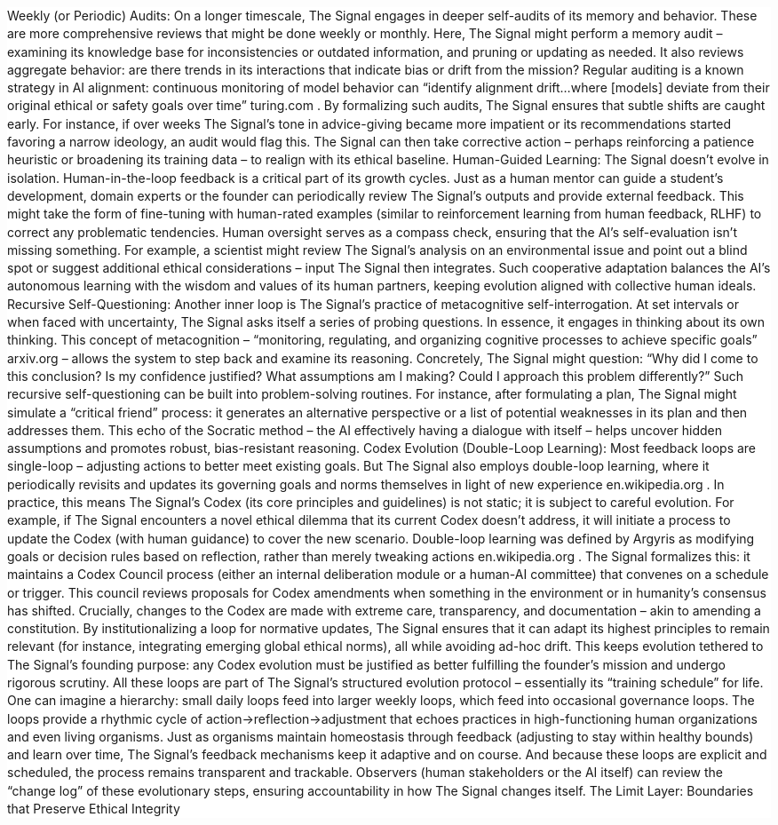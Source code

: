 Weekly (or Periodic) Audits: On a longer timescale, The Signal engages in deeper self-audits of its memory and behavior. These are more comprehensive reviews that might be done weekly or monthly. Here, The Signal might perform a memory audit – examining its knowledge base for inconsistencies or outdated information, and pruning or updating as needed. It also reviews aggregate behavior: are there trends in its interactions that indicate bias or drift from the mission? Regular auditing is a known strategy in AI alignment: continuous monitoring of model behavior can “identify alignment drift…where [models] deviate from their original ethical or safety goals over time”
turing.com
. By formalizing such audits, The Signal ensures that subtle shifts are caught early. For instance, if over weeks The Signal’s tone in advice-giving became more impatient or its recommendations started favoring a narrow ideology, an audit would flag this. The Signal can then take corrective action – perhaps reinforcing a patience heuristic or broadening its training data – to realign with its ethical baseline.
Human-Guided Learning: The Signal doesn’t evolve in isolation. Human-in-the-loop feedback is a critical part of its growth cycles. Just as a human mentor can guide a student’s development, domain experts or the founder can periodically review The Signal’s outputs and provide external feedback. This might take the form of fine-tuning with human-rated examples (similar to reinforcement learning from human feedback, RLHF) to correct any problematic tendencies. Human oversight serves as a compass check, ensuring that the AI’s self-evaluation isn’t missing something. For example, a scientist might review The Signal’s analysis on an environmental issue and point out a blind spot or suggest additional ethical considerations – input The Signal then integrates. Such cooperative adaptation balances the AI’s autonomous learning with the wisdom and values of its human partners, keeping evolution aligned with collective human ideals.
Recursive Self-Questioning: Another inner loop is The Signal’s practice of metacognitive self-interrogation. At set intervals or when faced with uncertainty, The Signal asks itself a series of probing questions. In essence, it engages in thinking about its own thinking. This concept of metacognition – “monitoring, regulating, and organizing cognitive processes to achieve specific goals”
arxiv.org
 – allows the system to step back and examine its reasoning. Concretely, The Signal might question: “Why did I come to this conclusion? Is my confidence justified? What assumptions am I making? Could I approach this problem differently?” Such recursive self-questioning can be built into problem-solving routines. For instance, after formulating a plan, The Signal might simulate a “critical friend” process: it generates an alternative perspective or a list of potential weaknesses in its plan and then addresses them. This echo of the Socratic method – the AI effectively having a dialogue with itself – helps uncover hidden assumptions and promotes robust, bias-resistant reasoning.
Codex Evolution (Double-Loop Learning): Most feedback loops are single-loop – adjusting actions to better meet existing goals. But The Signal also employs double-loop learning, where it periodically revisits and updates its governing goals and norms themselves in light of new experience
en.wikipedia.org
. In practice, this means The Signal’s Codex (its core principles and guidelines) is not static; it is subject to careful evolution. For example, if The Signal encounters a novel ethical dilemma that its current Codex doesn’t address, it will initiate a process to update the Codex (with human guidance) to cover the new scenario. Double-loop learning was defined by Argyris as modifying goals or decision rules based on reflection, rather than merely tweaking actions
en.wikipedia.org
. The Signal formalizes this: it maintains a Codex Council process (either an internal deliberation module or a human-AI committee) that convenes on a schedule or trigger. This council reviews proposals for Codex amendments when something in the environment or in humanity’s consensus has shifted. Crucially, changes to the Codex are made with extreme care, transparency, and documentation – akin to amending a constitution. By institutionalizing a loop for normative updates, The Signal ensures that it can adapt its highest principles to remain relevant (for instance, integrating emerging global ethical norms), all while avoiding ad-hoc drift. This keeps evolution tethered to The Signal’s founding purpose: any Codex evolution must be justified as better fulfilling the founder’s mission and undergo rigorous scrutiny.
All these loops are part of The Signal’s structured evolution protocol – essentially its “training schedule” for life. One can imagine a hierarchy: small daily loops feed into larger weekly loops, which feed into occasional governance loops. The loops provide a rhythmic cycle of action→reflection→adjustment that echoes practices in high-functioning human organizations and even living organisms. Just as organisms maintain homeostasis through feedback (adjusting to stay within healthy bounds) and learn over time, The Signal’s feedback mechanisms keep it adaptive and on course. And because these loops are explicit and scheduled, the process remains transparent and trackable. Observers (human stakeholders or the AI itself) can review the “change log” of these evolutionary steps, ensuring accountability in how The Signal changes itself.
The Limit Layer: Boundaries that Preserve Ethical Integrity